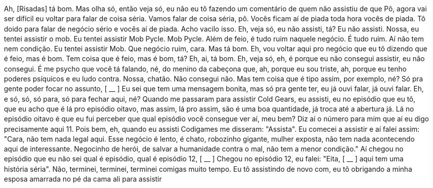 Ah,
[Risadas]
tá bom. Mas olha só, então veja só, eu
não eu tô fazendo um comentário de quem
não assistiu de que
Pô, agora vai ser difícil eu voltar para
falar de coisa séria. Vamos falar de
coisa séria, pô. Vocês ficam aí de piada
toda hora vocês de piada. Tô doido para
falar de negócio sério e vocês aí de
piada. Acho vacilo isso. Eh,
veja só,
eu não assisti, tá? Eu não assisti.
Nossa, eu tentei assistir o mob. Eu
tentei assistir Mob Pycle. Mob Pycle.
Além de feio, é tudo ruim naquele
negócio. É tudo ruim. Aí não tem nem
condição. Eu tentei assistir Mob. Que
negócio ruim, cara. Mas tá bom. Eh, vou
voltar aqui pro negócio que eu tô
dizendo que é feio, mas é bom. Tem coisa
que é feio, mas é bom, tá? Eh, ai, tá
bom. Eh,
veja só, eh,
é porque eu não consegui assistir, eu
não consegui. É me psycho que você tá
falando, né, do menino da cabeçona que,
ah, porque eu sou triste, ah, porque eu
tenho poderes psíquicos e eu ludo
contra. Nossa, chatão. Não consegui não.
Mas tem coisa que é tipo assim, por
exemplo, né? Só pra gente poder focar no
assunto, [ __ ] Eu sei que tem uma
mensagem bonita, mas só pra gente ter,
eu já ouvi falar, já ouvi falar.
Eh, e só, só, só para, só para fechar
aqui, né? Quando me passaram para
assistir Cold Gears, eu assisti, eu no
episódio que eu tô, que eu acho que é lá
pro episódio oitavo, mas assim, lá pro
assim, são é uma boa quantidade, já
troca até a abertura já. Lá no episódio
oitavo é que eu fui perceber que qual
episódio você consegue ver aí, meu bem?
Diz aí o número para mim que aí eu digo
precisamente aqui 11. Pois bem,
eh, quando eu assisti Codigames me
disseram: "Assista". Eu comecei a
assistir e aí falei assim: "Cara, não
tem nada legal aqui. Esse negócio é
lento, é chato, robozinho gigante,
mulher exposta,
não tem nada acontecendo aqui de
interessante. Negocinho de herói, de
salvar a humanidade contra o mal, não
tem a menor condição." Aí chegou no
episódio que eu não sei qual é episódio,
qual é episódio 12, [ __ ] Chegou no
episódio 12, eu falei: "Eita, [ __ ]
aqui tem uma história séria".
Não, terminei, terminei, terminei
comigas muito tempo. Eu tô assistindo de
novo com, eu tô obrigando a minha esposa
amarrada no pé da cama ali para assistir